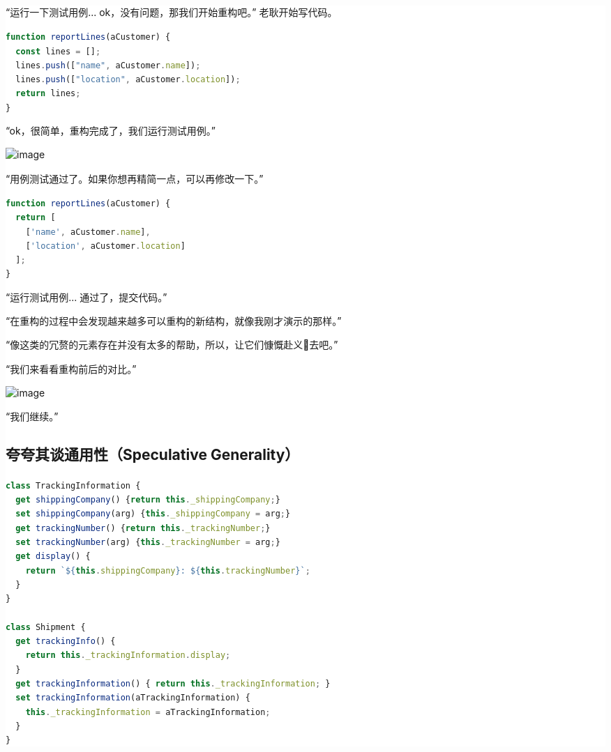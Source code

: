 “运行一下测试用例... ok，没有问题，那我们开始重构吧。” 老耿开始写代码。

```js
function reportLines(aCustomer) {
  const lines = [];
  lines.push(["name", aCustomer.name]);
  lines.push(["location", aCustomer.location]);
  return lines;
}
```

“ok，很简单，重构完成了，我们运行测试用例。”

![image](http://shadows-mall.oss-cn-shenzhen.aliyuncs.com/images/assets/common/Xnip2021-06-12_08-41-00.jpg)

“用例测试通过了。如果你想再精简一点，可以再修改一下。”

```js
function reportLines(aCustomer) {
  return [
    ['name', aCustomer.name],
    ['location', aCustomer.location]
  ];
}
```

“运行测试用例... 通过了，提交代码。”

“在重构的过程中会发现越来越多可以重构的新结构，就像我刚才演示的那样。”

“像这类的冗赘的元素存在并没有太多的帮助，所以，让它们慷慨赴义去吧。”

“我们来看看重构前后的对比。”

![image](http://shadows-mall.oss-cn-shenzhen.aliyuncs.com/images/assets/common/Xnip2021-06-14_09-51-18.jpg)

“我们继续。”

## 夸夸其谈通用性（Speculative Generality）

```js
class TrackingInformation {
  get shippingCompany() {return this._shippingCompany;}
  set shippingCompany(arg) {this._shippingCompany = arg;}
  get trackingNumber() {return this._trackingNumber;}
  set trackingNumber(arg) {this._trackingNumber = arg;}
  get display() {
    return `${this.shippingCompany}: ${this.trackingNumber}`;
  }
}

class Shipment {
  get trackingInfo() {
    return this._trackingInformation.display;
  }
  get trackingInformation() { return this._trackingInformation; }
  set trackingInformation(aTrackingInformation) {
    this._trackingInformation = aTrackingInformation;
  }
}
```
